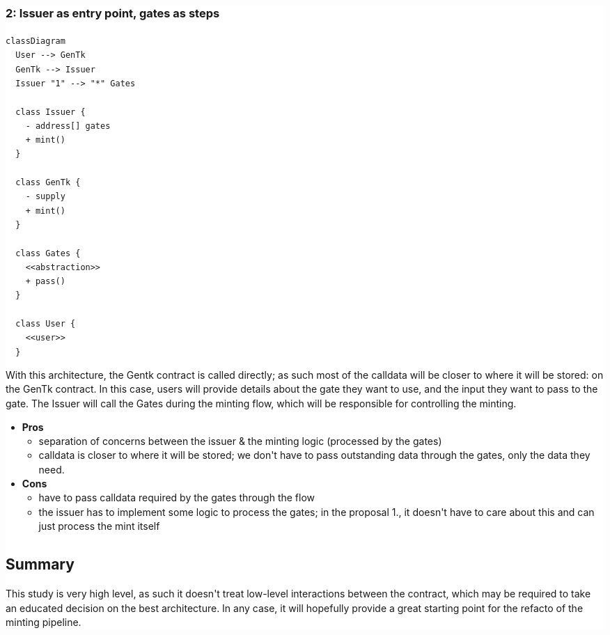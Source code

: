 
### 2: Issuer as entry point, gates as steps

```mermaid
classDiagram
  User --> GenTk
  GenTk --> Issuer
  Issuer "1" --> "*" Gates

  class Issuer {
    - address[] gates
    + mint()
  }

  class GenTk {
    - supply
    + mint()
  }

  class Gates {
    <<abstraction>>
    + pass()
  }

  class User {
    <<user>>
  }
```

With this architecture, the Gentk contract is called directly; as such most of the calldata will be closer to where it will be stored: on the GenTk contract. In this case, users will provide details about the gate they want to use, and the input they want to pass to the gate. The Issuer will call the Gates during the minting flow, which will be responsible for controlling the minting.

- **Pros**
  - separation of concerns between the issuer & the minting logic (processed by the gates)
  - calldata is closer to where it will be stored; we don't have to pass outstanding data through the gates, only the data they need.
- **Cons**
  - have to pass calldata required by the gates through the flow
  - the issuer has to implement some logic to process the gates; in the proposal 1., it doesn't have to care about this and can just process the mint itself

## Summary

This study is very high level, as such it doesn't treat low-level interactions between the contract, which may be required to take an educated decision on the best architecture. In any case, it will hopefully provide a great starting point for the refacto of the minting pipeline.